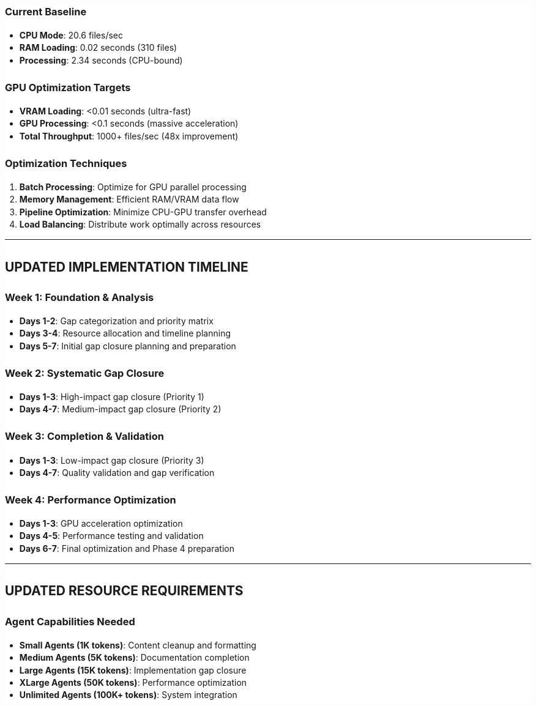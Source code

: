 ### **Current Baseline**
- **CPU Mode**: 20.6 files/sec
- **RAM Loading**: 0.02 seconds (310 files)
- **Processing**: 2.34 seconds (CPU-bound)

### **GPU Optimization Targets**
- **VRAM Loading**: <0.01 seconds (ultra-fast)
- **GPU Processing**: <0.1 seconds (massive acceleration)
- **Total Throughput**: 1000+ files/sec (48x improvement)

### **Optimization Techniques**
1. **Batch Processing**: Optimize for GPU parallel processing
2. **Memory Management**: Efficient RAM/VRAM data flow
3. **Pipeline Optimization**: Minimize CPU-GPU transfer overhead
4. **Load Balancing**: Distribute work optimally across resources

---

## **UPDATED IMPLEMENTATION TIMELINE**

### **Week 1: Foundation & Analysis**
- **Days 1-2**: Gap categorization and priority matrix
- **Days 3-4**: Resource allocation and timeline planning
- **Days 5-7**: Initial gap closure planning and preparation

### **Week 2: Systematic Gap Closure**
- **Days 1-3**: High-impact gap closure (Priority 1)
- **Days 4-7**: Medium-impact gap closure (Priority 2)

### **Week 3: Completion & Validation**
- **Days 1-3**: Low-impact gap closure (Priority 3)
- **Days 4-7**: Quality validation and gap verification

### **Week 4: Performance Optimization**
- **Days 1-3**: GPU acceleration optimization
- **Days 4-5**: Performance testing and validation
- **Days 6-7**: Final optimization and Phase 4 preparation

---

## **UPDATED RESOURCE REQUIREMENTS**

### **Agent Capabilities Needed**
- **Small Agents (1K tokens)**: Content cleanup and formatting
- **Medium Agents (5K tokens)**: Documentation completion
- **Large Agents (15K tokens)**: Implementation gap closure
- **XLarge Agents (50K tokens)**: Performance optimization
- **Unlimited Agents (100K+ tokens)**: System integration
